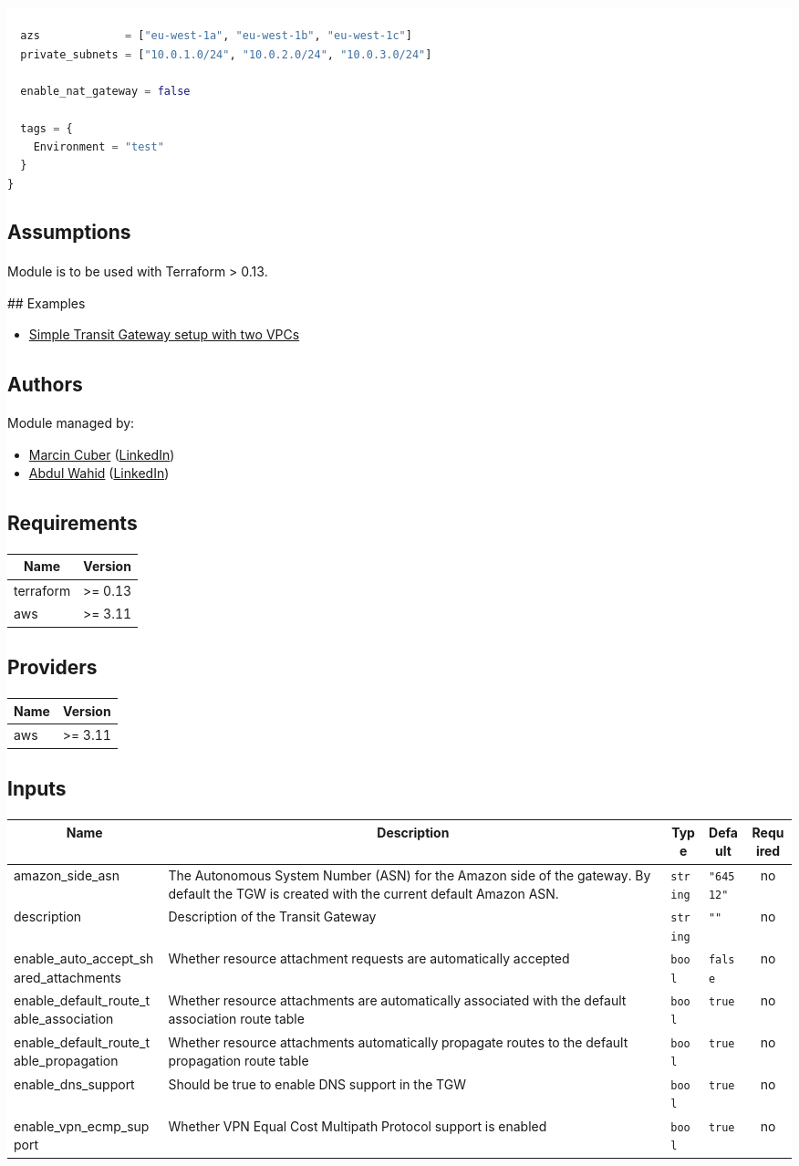 ```terraform

  azs             = ["eu-west-1a", "eu-west-1b", "eu-west-1c"]
  private_subnets = ["10.0.1.0/24", "10.0.2.0/24", "10.0.3.0/24"]

  enable_nat_gateway = false

  tags = {
    Environment = "test"
  }
}

```

## Assumptions

Module is to be used with Terraform > 0.13.

## Examples

* [Simple Transit Gateway setup with two VPCs](https://github.com/umotif-public/terraform-aws-transit-gateway/tree/main/examples/simple-tgw)

## Authors

Module managed by:

* [Marcin Cuber](https://github.com/marcincuber) ([LinkedIn](https://www.linkedin.com/in/marcincuber/))
* [Abdul Wahid](https://github.com/Ohid25) ([LinkedIn](https://www.linkedin.com/in/abdul-wahid))


## Requirements

| Name | Version |
|------|---------|
| terraform | >= 0.13 |
| aws | >= 3.11 |

## Providers

| Name | Version |
|------|---------|
| aws | >= 3.11 |

## Inputs

| Name | Description | Type | Default | Required |
|------|-------------|------|---------|:--------:|
| amazon\_side\_asn | The Autonomous System Number (ASN) for the Amazon side of the gateway. By default the TGW is created with the current default Amazon ASN. | `string` | `"64512"` | no |
| description | Description of the Transit Gateway | `string` | `""` | no |
| enable\_auto\_accept\_shared\_attachments | Whether resource attachment requests are automatically accepted | `bool` | `false` | no |
| enable\_default\_route\_table\_association | Whether resource attachments are automatically associated with the default association route table | `bool` | `true` | no |
| enable\_default\_route\_table\_propagation | Whether resource attachments automatically propagate routes to the default propagation route table | `bool` | `true` | no |
| enable\_dns\_support | Should be true to enable DNS support in the TGW | `bool` | `true` | no |
| enable\_vpn\_ecmp\_support | Whether VPN Equal Cost Multipath Protocol support is enabled | `bool` | `true` | no |